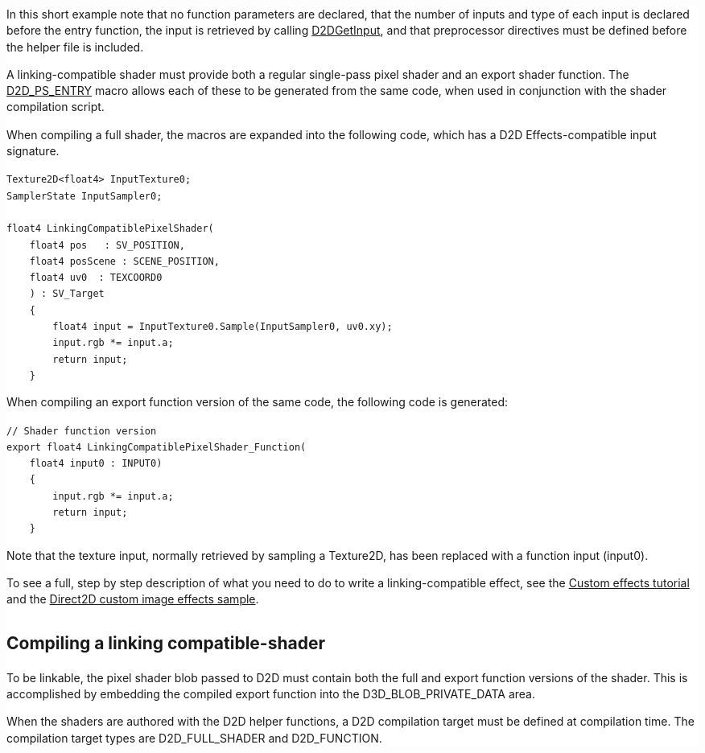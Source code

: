In this short example note that no function parameters are declared, that the number of inputs and type of each input is declared before the entry function, the input is retrieved by calling [D2DGetInput](d2dgetinput.md), and that preprocessor directives must be defined before the helper file is included.

A linking-compatible shader must provide both a regular single-pass pixel shader and an export shader function. The [D2D\_PS\_ENTRY](d2d-ps-entry.md) macro allows each of these to be generated from the same code, when used in conjunction with the shader compilation script.

When compiling a full shader, the macros are expanded into the following code, which has a D2D Effects-compatible input signature.

```syntax
Texture2D<float4> InputTexture0;
SamplerState InputSampler0;

float4 LinkingCompatiblePixelShader(
    float4 pos   : SV_POSITION,
    float4 posScene : SCENE_POSITION,
    float4 uv0  : TEXCOORD0
    ) : SV_Target
    {
        float4 input = InputTexture0.Sample(InputSampler0, uv0.xy);
        input.rgb *= input.a;
        return input;
    }    
```

When compiling an export function version of the same code, the following code is generated:

```syntax
// Shader function version
export float4 LinkingCompatiblePixelShader_Function(
    float4 input0 : INPUT0)
    {
        input.rgb *= input.a;
        return input;
    }      
```

Note that the texture input, normally retrieved by sampling a Texture2D, has been replaced with a function input (input0).

To see a full, step by step description of what you need to do to write a linking-compatible effect, see the [Custom effects tutorial](custom-effects.md) and the [Direct2D custom image effects sample](https://github.com/microsoft/Windows-universal-samples/tree/master/Samples/D2DCustomEffects).

## Compiling a linking compatible-shader

To be linkable, the pixel shader blob passed to D2D must contain both the full and export function versions of the shader. This is accomplished by embedding the compiled export function into the D3D\_BLOB\_PRIVATE\_DATA area.

When the shaders are authored with the D2D helper functions, a D2D compilation target must be defined at compilation time. The compilation target types are D2D\_FULL\_SHADER and D2D\_FUNCTION.
